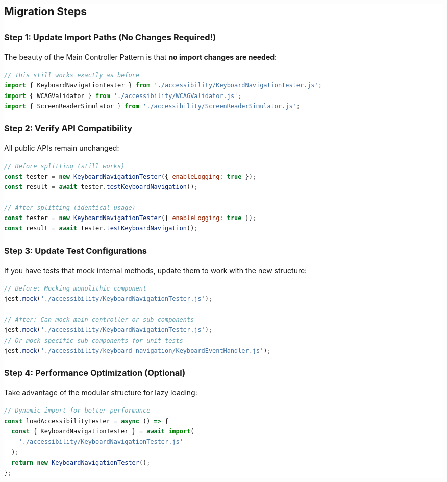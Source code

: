 ## Migration Steps

### Step 1: Update Import Paths (No Changes Required!)

The beauty of the Main Controller Pattern is that **no import changes are needed**:

```javascript
// This still works exactly as before
import { KeyboardNavigationTester } from './accessibility/KeyboardNavigationTester.js';
import { WCAGValidator } from './accessibility/WCAGValidator.js';
import { ScreenReaderSimulator } from './accessibility/ScreenReaderSimulator.js';
```

### Step 2: Verify API Compatibility

All public APIs remain unchanged:

```javascript
// Before splitting (still works)
const tester = new KeyboardNavigationTester({ enableLogging: true });
const result = await tester.testKeyboardNavigation();

// After splitting (identical usage)
const tester = new KeyboardNavigationTester({ enableLogging: true });
const result = await tester.testKeyboardNavigation();
```

### Step 3: Update Test Configurations

If you have tests that mock internal methods, update them to work with the new structure:

```javascript
// Before: Mocking monolithic component
jest.mock('./accessibility/KeyboardNavigationTester.js');

// After: Can mock main controller or sub-components
jest.mock('./accessibility/KeyboardNavigationTester.js');
// Or mock specific sub-components for unit tests
jest.mock('./accessibility/keyboard-navigation/KeyboardEventHandler.js');
```

### Step 4: Performance Optimization (Optional)

Take advantage of the modular structure for lazy loading:

```javascript
// Dynamic import for better performance
const loadAccessibilityTester = async () => {
  const { KeyboardNavigationTester } = await import(
    './accessibility/KeyboardNavigationTester.js'
  );
  return new KeyboardNavigationTester();
};
```
